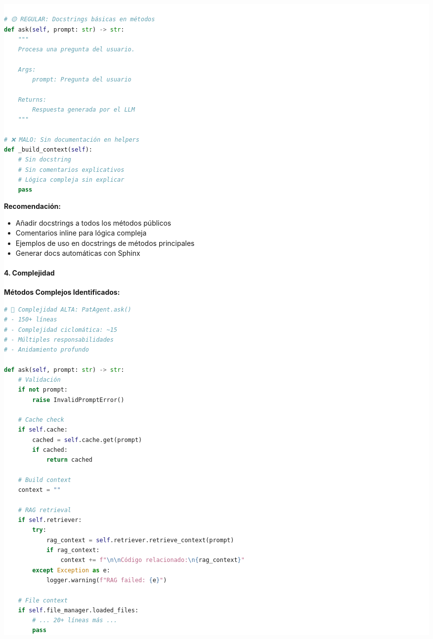 ```python

# 🟡 REGULAR: Docstrings básicas en métodos
def ask(self, prompt: str) -> str:
    """
    Procesa una pregunta del usuario.
    
    Args:
        prompt: Pregunta del usuario
        
    Returns:
        Respuesta generada por el LLM
    """

# ❌ MALO: Sin documentación en helpers
def _build_context(self):
    # Sin docstring
    # Sin comentarios explicativos
    # Lógica compleja sin explicar
    pass
```

**Recomendación:**
- Añadir docstrings a todos los métodos públicos
- Comentarios inline para lógica compleja
- Ejemplos de uso en docstrings de métodos principales
- Generar docs automáticas con Sphinx

#### 4. Complejidad

**Métodos Complejos Identificados:**

```python
# 🔴 Complejidad ALTA: PatAgent.ask()
# - 150+ líneas
# - Complejidad ciclomática: ~15
# - Múltiples responsabilidades
# - Anidamiento profundo

def ask(self, prompt: str) -> str:
    # Validación
    if not prompt:
        raise InvalidPromptError()
    
    # Cache check
    if self.cache:
        cached = self.cache.get(prompt)
        if cached:
            return cached
    
    # Build context
    context = ""
    
    # RAG retrieval
    if self.retriever:
        try:
            rag_context = self.retriever.retrieve_context(prompt)
            if rag_context:
                context += f"\n\nCódigo relacionado:\n{rag_context}"
        except Exception as e:
            logger.warning(f"RAG failed: {e}")
    
    # File context
    if self.file_manager.loaded_files:
        # ... 20+ líneas más ...
        pass
```